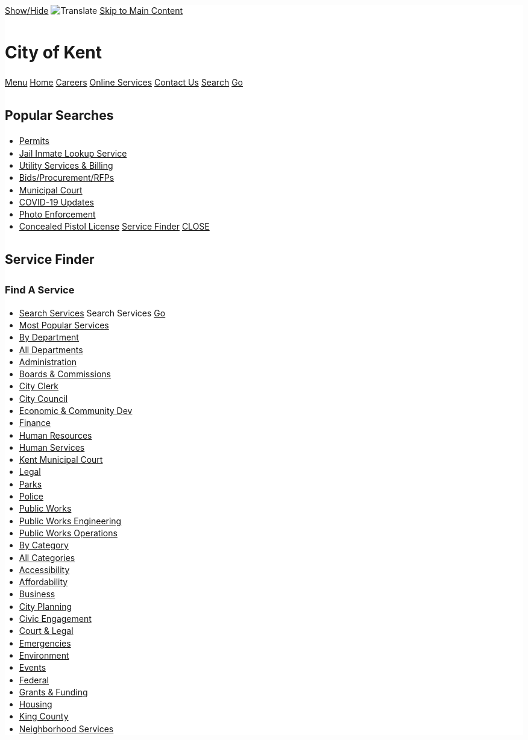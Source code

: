   [Show/Hide]()   ![Translate](/home/showpublishedimage/18475/637801805938670000)   [Skip to Main Content](https://kentwa.gov/government/kent-city-council/council-president-satwinder-kaur#pagebody)  

# City of Kent

 [Menu]()  [Home](https://kentwa.gov/home)   [Careers](https://kentwa.gov/departments/human-resources/career-opportunities)  [Online Services](https://kentwa.gov/pay-and-apply/online-services)  [Contact Us](https://kentwa.gov/government/contact-us)   [Search]()   [Go]()  

## Popular Searches

 *  [Permits](https://kentwa.gov/pay-and-apply/apply-for-a-permit) 
 *  [Jail Inmate Lookup Service](https://kentwa.gov/departments/police-department/corrections-facility/jail-inmate-lookup-service-jils) 
 *  [Utility Services & Billing](https://kentwa.gov/pay-and-apply/utility-services-and-billing) 
 *  [Bids/Procurement/RFPs](https://kentwa.gov/pay-and-apply/bids-procurement-rfps) 
 *  [Municipal Court](https://kentwa.gov/departments/municipal-court) 
 *  [COVID-19 Updates](https://kentwa.gov/government/covid-19-updates) 
 *  [Photo Enforcement](https://kentwa.gov/departments/municipal-court/photo-enforcement) 
 *  [Concealed Pistol License](https://kentwa.gov/departments/police-department/concealed-pistol-license) 
  [Service Finder]()  [CLOSE]()  

## Service Finder

### Find A Service

 *  [Search Services]()  Search Services [Go]()  
 *  [Most Popular Services]() 
 *  [By Department]() 
   *  [All Departments]() 
   *  [Administration]() 
   *  [Boards & Commissions]() 
   *  [City Clerk]() 
   *  [City Council]() 
   *  [Economic & Community Dev]() 
   *  [Finance]() 
   *  [Human Resources]() 
   *  [Human Services]() 
   *  [Kent Municipal Court]() 
   *  [Legal]() 
   *  [Parks]() 
   *  [Police]() 
   *  [Public Works]() 
   *  [Public Works Engineering]() 
   *  [Public Works Operations]() 
 *  [By Category]() 
   *  [All Categories]() 
   *  [Accessibility]() 
   *  [Affordability]() 
   *  [Business]() 
   *  [City Planning]() 
   *  [Civic Engagement]() 
   *  [Court & Legal]() 
   *  [Emergencies]() 
   *  [Environment]() 
   *  [Events]() 
   *  [Federal]() 
   *  [Grants & Funding]() 
   *  [Housing]() 
   *  [King County]() 
   *  [Neighborhood Services]() 